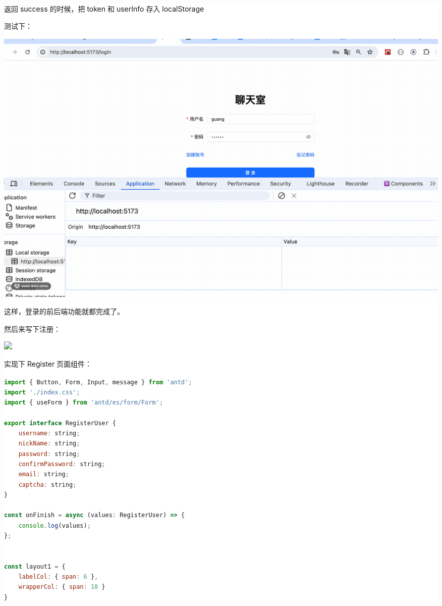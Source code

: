 ```javascript
```

返回 success 的时候，把 token 和 userInfo 存入 localStorage

测试下：

![](./images/8deb05072ff54153a475319e3b59fa62~tplv-k3u1fbpfcp-jj-mark:0:0:0:0:q75.image.png)

这样，登录的前后端功能就都完成了。

然后来写下注册：

![](<https://p9-juejin.byteimg.com/tos-cn-i-k3u1fbpfcp/92544eb78f6d416faeca213b2a74b637~tplv-k3u1fbpfcp-jj-mark:0:0:0:0:q75.image#?w=1656&h=1184&s=70208&e=png&b=ffffff>) 

实现下 Register 页面组件：

```javascript
import { Button, Form, Input, message } from 'antd';
import './index.css';
import { useForm } from 'antd/es/form/Form';

export interface RegisterUser {
    username: string;
    nickName: string;
    password: string;
    confirmPassword: string;
    email: string;
    captcha: string;
}

const onFinish = async (values: RegisterUser) => {
    console.log(values);
};


const layout1 = {
    labelCol: { span: 6 },
    wrapperCol: { span: 18 }
}

```
